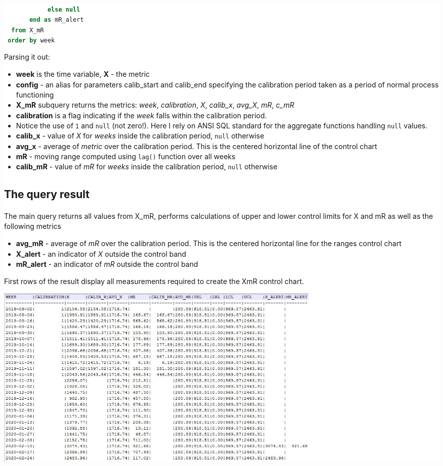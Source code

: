 ```sql
            else null 
       end as mR_alert
  from X_mR
 order by week
```

Parsing it out:

* **week** is the time variable, **X** - the metric
* **config** - an alias for parameters calib_start and calib_end specifying the calibration period taken as a period of normal process functioning
* **X_mR** subquery returns the metrics: *week*, *calibration*, *X*, *calib_x*, *avg_X*, *mR*, *c_mR*
* **calibration** is a flag indicating if the *week* falls within the calibration period. 
* Notice the use of `1` and `null` (not zero!). Here I rely on ANSI SQL standard for 
the aggregate functions handling `null` values.
* **calib_x** - value of *X* for *weeks* inside the calibration period, `null` otherwise
* **avg_x** - average of *metric* over the calibration period. This is the centered horizontal line of the control chart
* **mR** - moving range computed using `lag()` function over all weeks
* **calib_mR** - value of *mR* for *weeks* inside the calibration period, `null` otherwise
  


## The query result

The main query returns all values from X_mR, performs calculations of upper and lower control limits for X and mR as well as the following metrics

* **avg_mR** - average of *mR* over the calibration period. This is the centered horizontal line for the ranges control chart
* **X_alert** - an indicator of *X* outside the control band
* **mR_alert** - an indicator of *mR* outside the control band

First rows of the result display all measurements required to create the XmR control chart.


<p>
<img src="../pics/case4_3.jpeg" alt="Query output" align="center" width="70%"/>
</p>
